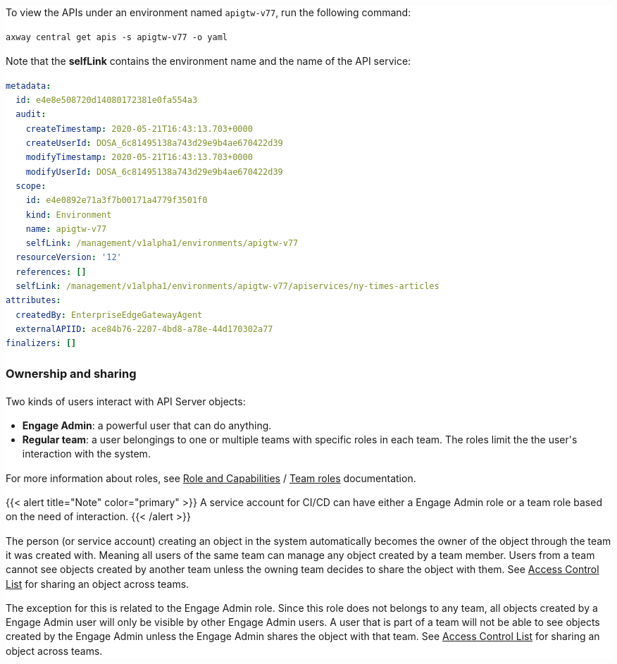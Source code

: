 To view the APIs under an environment named `apigtw-v77`, run the following command:

```shell
axway central get apis -s apigtw-v77 -o yaml
```

Note that the **selfLink** contains the environment name and the name of the API service:

```yaml
metadata:
  id: e4e8e508720d14080172381e0fa554a3
  audit:
    createTimestamp: 2020-05-21T16:43:13.703+0000
    createUserId: DOSA_6c81495138a743d29e9b4ae670422d39
    modifyTimestamp: 2020-05-21T16:43:13.703+0000
    modifyUserId: DOSA_6c81495138a743d29e9b4ae670422d39
  scope:
    id: e4e0892e71a3f7b00171a4779f3501f0
    kind: Environment
    name: apigtw-v77
    selfLink: /management/v1alpha1/environments/apigtw-v77
  resourceVersion: '12'
  references: []
  selfLink: /management/v1alpha1/environments/apigtw-v77/apiservices/ny-times-articles
attributes:
  createdBy: EnterpriseEdgeGatewayAgent
  externalAPIID: ace84b76-2207-4bd8-a78e-44d170302a77
finalizers: []
```

### Ownership and sharing

Two kinds of users interact with API Server objects:

* **Engage Admin**: a powerful user that can do anything.
* **Regular team**: a user belongings to one or multiple teams with specific roles in each team. The roles limit the the user's interaction with the system.

For more information about roles, see [Role and Capabilities](https://docs.axway.com/bundle/platform-management/page/docs/management_guide/organizations/organization_roles_and_features/index.html#roles-and-capabilities) / [Team roles](https://docs.axway.com/bundle/platform-management/page/docs/management_guide/organizations/organization_roles_and_features/index.html#team-roles) documentation.

{{< alert title="Note" color="primary" >}}
A service account for CI/CD can have either a Engage Admin role or a team role based on the need of interaction.
{{< /alert >}}

The person (or service account) creating an object in the system automatically becomes the owner of the object through the team it was created with. Meaning all users of the same team can manage any object created by a team member. Users from a team cannot see objects created by another team unless the owning team decides to share the object with them. See [Access Control List](/docs/integrate_with_central/api_server/#access-contral-list) for sharing an object across teams.

The exception for this is related to the Engage Admin role. Since this role does not belongs to any team, all objects created by a Engage Admin user will only be visible by other Engage Admin users. A user that is part of a team will not be able to see objects created by the Engage Admin unless the Engage Admin shares the object with that team. See [Access Control List](/docs/integrate_with_central/api_server/#access-contral-list) for sharing an object across teams.
